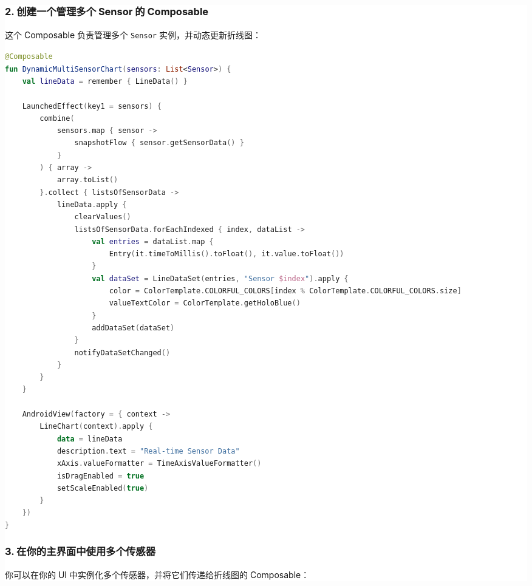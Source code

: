 
### 2. 创建一个管理多个 Sensor 的 Composable

这个 Composable 负责管理多个 `Sensor` 实例，并动态更新折线图：

```kotlin
@Composable
fun DynamicMultiSensorChart(sensors: List<Sensor>) {
    val lineData = remember { LineData() }

    LaunchedEffect(key1 = sensors) {
        combine(
            sensors.map { sensor ->
                snapshotFlow { sensor.getSensorData() }
            }
        ) { array ->
            array.toList()
        }.collect { listsOfSensorData ->
            lineData.apply {
                clearValues()
                listsOfSensorData.forEachIndexed { index, dataList ->
                    val entries = dataList.map {
                        Entry(it.timeToMillis().toFloat(), it.value.toFloat())
                    }
                    val dataSet = LineDataSet(entries, "Sensor $index").apply {
                        color = ColorTemplate.COLORFUL_COLORS[index % ColorTemplate.COLORFUL_COLORS.size]
                        valueTextColor = ColorTemplate.getHoloBlue()
                    }
                    addDataSet(dataSet)
                }
                notifyDataSetChanged()
            }
        }
    }

    AndroidView(factory = { context ->
        LineChart(context).apply {
            data = lineData
            description.text = "Real-time Sensor Data"
            xAxis.valueFormatter = TimeAxisValueFormatter()
            isDragEnabled = true
            setScaleEnabled(true)
        }
    })
}
```


### 3. 在你的主界面中使用多个传感器

你可以在你的 UI 中实例化多个传感器，并将它们传递给折线图的 Composable：
